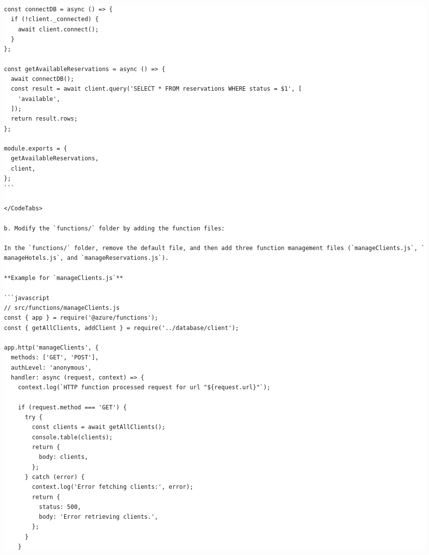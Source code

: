     const connectDB = async () => {
      if (!client._connected) {
        await client.connect();
      }
    };

    const getAvailableReservations = async () => {
      await connectDB();
      const result = await client.query('SELECT * FROM reservations WHERE status = $1', [
        'available',
      ]);
      return result.rows;
    };

    module.exports = {
      getAvailableReservations,
      client,
    };
    ```

    </CodeTabs>

    b. Modify the `functions/` folder by adding the function files:

    In the `functions/` folder, remove the default file, and then add three function management files (`manageClients.js`, `manageHotels.js`, and `manageReservations.js`).

    **Example for `manageClients.js`**

    ```javascript
    // src/functions/manageClients.js
    const { app } = require('@azure/functions');
    const { getAllClients, addClient } = require('../database/client');

    app.http('manageClients', {
      methods: ['GET', 'POST'],
      authLevel: 'anonymous',
      handler: async (request, context) => {
        context.log(`HTTP function processed request for url "${request.url}"`);

        if (request.method === 'GET') {
          try {
            const clients = await getAllClients();
            console.table(clients);
            return {
              body: clients,
            };
          } catch (error) {
            context.log('Error fetching clients:', error);
            return {
              status: 500,
              body: 'Error retrieving clients.',
            };
          }
        }
